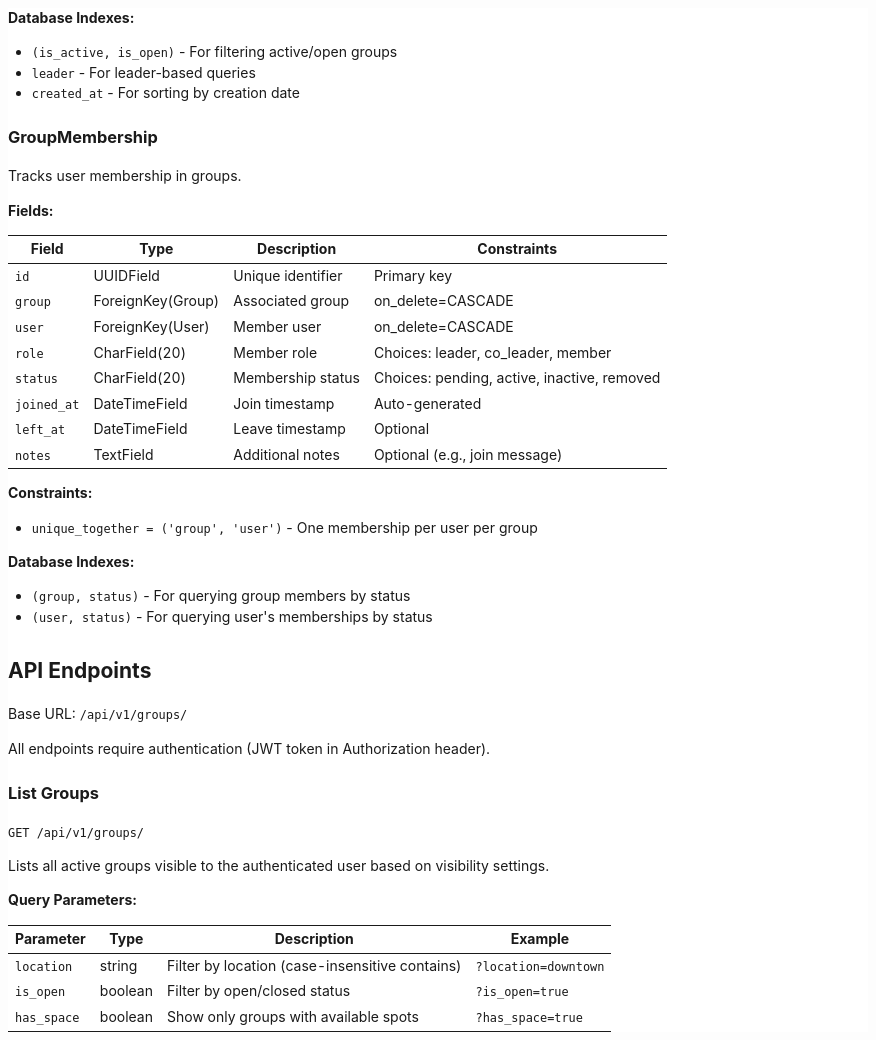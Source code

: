 **Database Indexes:**
- `(is_active, is_open)` - For filtering active/open groups
- `leader` - For leader-based queries
- `created_at` - For sorting by creation date

### GroupMembership

Tracks user membership in groups.

**Fields:**

| Field | Type | Description | Constraints |
|-------|------|-------------|-------------|
| `id` | UUIDField | Unique identifier | Primary key |
| `group` | ForeignKey(Group) | Associated group | on_delete=CASCADE |
| `user` | ForeignKey(User) | Member user | on_delete=CASCADE |
| `role` | CharField(20) | Member role | Choices: leader, co_leader, member |
| `status` | CharField(20) | Membership status | Choices: pending, active, inactive, removed |
| `joined_at` | DateTimeField | Join timestamp | Auto-generated |
| `left_at` | DateTimeField | Leave timestamp | Optional |
| `notes` | TextField | Additional notes | Optional (e.g., join message) |

**Constraints:**
- `unique_together = ('group', 'user')` - One membership per user per group

**Database Indexes:**
- `(group, status)` - For querying group members by status
- `(user, status)` - For querying user's memberships by status

## API Endpoints

Base URL: `/api/v1/groups/`

All endpoints require authentication (JWT token in Authorization header).

### List Groups

```http
GET /api/v1/groups/
```

Lists all active groups visible to the authenticated user based on visibility settings.

**Query Parameters:**

| Parameter | Type | Description | Example |
|-----------|------|-------------|---------|
| `location` | string | Filter by location (case-insensitive contains) | `?location=downtown` |
| `is_open` | boolean | Filter by open/closed status | `?is_open=true` |
| `has_space` | boolean | Show only groups with available spots | `?has_space=true` |
